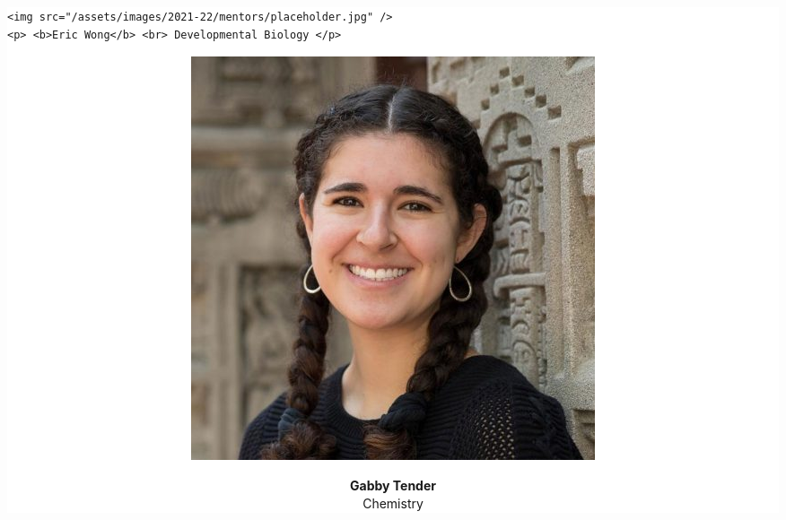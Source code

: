     <img src="/assets/images/2021-22/mentors/placeholder.jpg" />
    <p> <b>Eric Wong</b> <br> Developmental Biology </p>
</div>
<div class="mentor-card" style="text-align: center;">
    <img src="/assets/images/2021-22/mentors/gabby_tender.jpg" />
    <p> <b>Gabby Tender</b> <br> Chemistry </p>
</div>
<div class="mentor-card" style="text-align: center;">